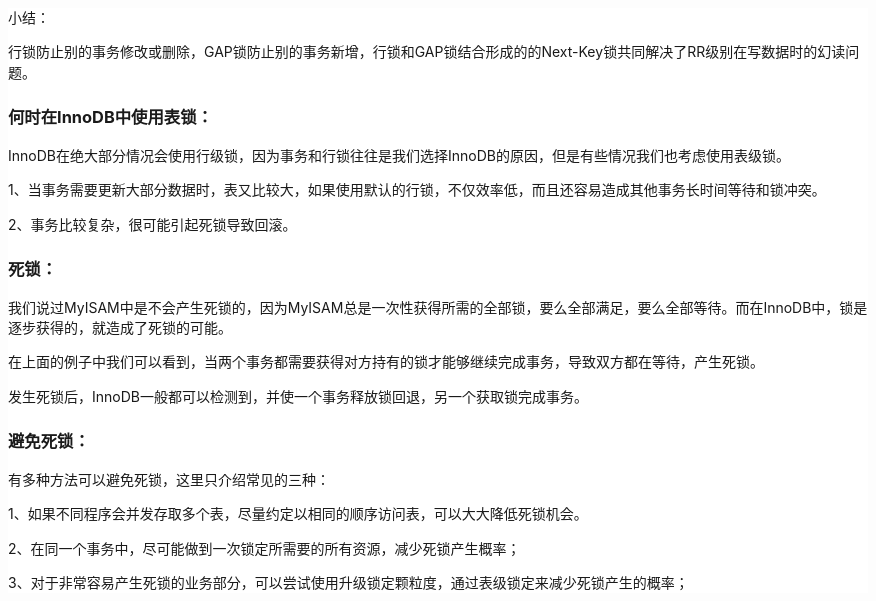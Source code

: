 小结：

行锁防止别的事务修改或删除，GAP锁防止别的事务新增，行锁和GAP锁结合形成的的Next-Key锁共同解决了RR级别在写数据时的幻读问题。


### 何时在InnoDB中使用表锁：

InnoDB在绝大部分情况会使用行级锁，因为事务和行锁往往是我们选择InnoDB的原因，但是有些情况我们也考虑使用表级锁。

1、当事务需要更新大部分数据时，表又比较大，如果使用默认的行锁，不仅效率低，而且还容易造成其他事务长时间等待和锁冲突。

2、事务比较复杂，很可能引起死锁导致回滚。

### 死锁：

我们说过MyISAM中是不会产生死锁的，因为MyISAM总是一次性获得所需的全部锁，要么全部满足，要么全部等待。而在InnoDB中，锁是逐步获得的，就造成了死锁的可能。

在上面的例子中我们可以看到，当两个事务都需要获得对方持有的锁才能够继续完成事务，导致双方都在等待，产生死锁。

发生死锁后，InnoDB一般都可以检测到，并使一个事务释放锁回退，另一个获取锁完成事务。

### 避免死锁：

有多种方法可以避免死锁，这里只介绍常见的三种：

1、如果不同程序会并发存取多个表，尽量约定以相同的顺序访问表，可以大大降低死锁机会。

2、在同一个事务中，尽可能做到一次锁定所需要的所有资源，减少死锁产生概率；

3、对于非常容易产生死锁的业务部分，可以尝试使用升级锁定颗粒度，通过表级锁定来减少死锁产生的概率；
